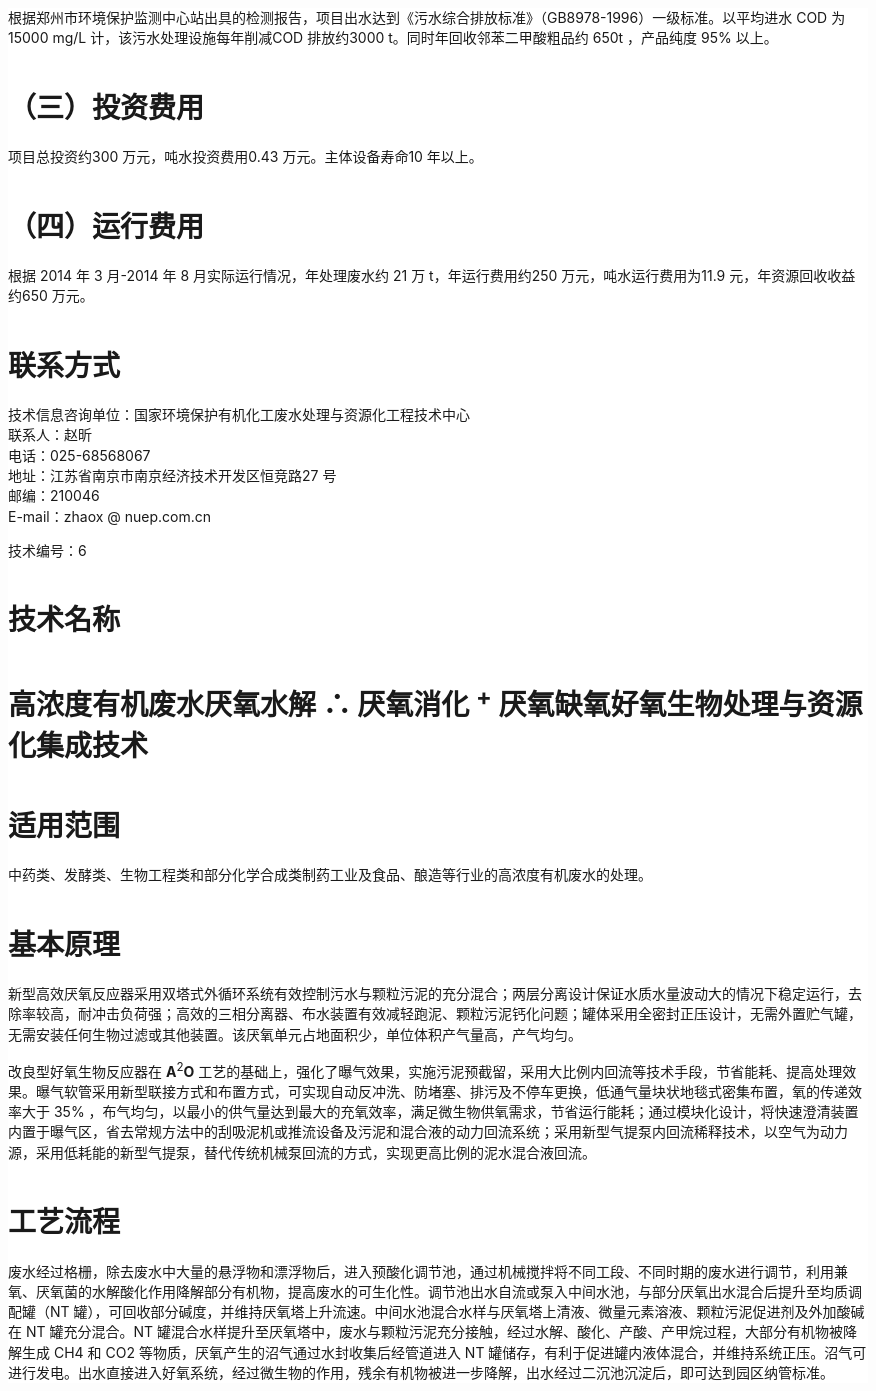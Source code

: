根据郑州市环境保护监测中心站出具的检测报告，项目出水达到《污水综合排放标准》（GB8978-1996）一级标准。以平均进水 COD 为 $1 5 0 0 0 \ \mathrm { m g / L }$ 计，该污水处理设施每年削减COD 排放约3000 t。同时年回收邻苯二甲酸粗品约 $6 5 0 \mathrm { t }$ ，产品纯度 $9 5 \%$ 以上。  

# （三）投资费用  

项目总投资约300 万元，吨水投资费用0.43 万元。主体设备寿命10 年以上。  

# （四）运行费用  

根据 2014 年 3 月-2014 年 8 月实际运行情况，年处理废水约 21 万 t，年运行费用约250 万元，吨水运行费用为11.9 元，年资源回收收益约650 万元。  

# 联系方式  

技术信息咨询单位：国家环境保护有机化工废水处理与资源化工程技术中心  
联系人：赵昕  
电话：025-68568067  
地址：江苏省南京市南京经济技术开发区恒竞路27 号  
邮编：210046  
E-mail：zhaox $@$ nuep.com.cn  

技术编号：6  

# 技术名称  

# 高浓度有机废水厌氧水解 $\therefore$ 厌氧消化 $^ +$ 厌氧缺氧好氧生物处理与资源化集成技术  

# 适用范围  

中药类、发酵类、生物工程类和部分化学合成类制药工业及食品、酿造等行业的高浓度有机废水的处理。  

# 基本原理  

新型高效厌氧反应器采用双塔式外循环系统有效控制污水与颗粒污泥的充分混合；两层分离设计保证水质水量波动大的情况下稳定运行，去除率较高，耐冲击负荷强；高效的三相分离器、布水装置有效减轻跑泥、颗粒污泥钙化问题；罐体采用全密封正压设计，无需外置贮气罐，无需安装任何生物过滤或其他装置。该厌氧单元占地面积少，单位体积产气量高，产气均匀。  

改良型好氧生物反应器在 $\mathbf { A } ^ { 2 } \mathbf { O }$ 工艺的基础上，强化了曝气效果，实施污泥预截留，采用大比例内回流等技术手段，节省能耗、提高处理效果。曝气软管采用新型联接方式和布置方式，可实现自动反冲洗、防堵塞、排污及不停车更换，低通气量块状地毯式密集布置，氧的传递效率大于 $3 5 \%$ ，布气均匀，以最小的供气量达到最大的充氧效率，满足微生物供氧需求，节省运行能耗；通过模块化设计，将快速澄清装置内置于曝气区，省去常规方法中的刮吸泥机或推流设备及污泥和混合液的动力回流系统；采用新型气提泵内回流稀释技术，以空气为动力源，采用低耗能的新型气提泵，替代传统机械泵回流的方式，实现更高比例的泥水混合液回流。  

# 工艺流程  

废水经过格栅，除去废水中大量的悬浮物和漂浮物后，进入预酸化调节池，通过机械搅拌将不同工段、不同时期的废水进行调节，利用兼氧、厌氧菌的水解酸化作用降解部分有机物，提高废水的可生化性。调节池出水自流或泵入中间水池，与部分厌氧出水混合后提升至均质调配罐（NT 罐），可回收部分碱度，并维持厌氧塔上升流速。中间水池混合水样与厌氧塔上清液、微量元素溶液、颗粒污泥促进剂及外加酸碱在 NT 罐充分混合。NT 罐混合水样提升至厌氧塔中，废水与颗粒污泥充分接触，经过水解、酸化、产酸、产甲烷过程，大部分有机物被降解生成 CH4 和 CO2 等物质，厌氧产生的沼气通过水封收集后经管道进入 NT 罐储存，有利于促进罐内液体混合，并维持系统正压。沼气可进行发电。出水直接进入好氧系统，经过微生物的作用，残余有机物被进一步降解，出水经过二沉池沉淀后，即可达到园区纳管标准。  
